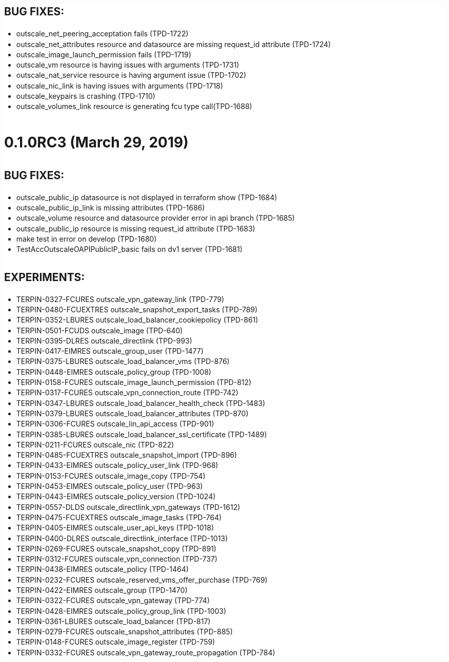 BUG FIXES:
----------

* outscale_net_peering_acceptation fails (TPD-1722)
* outscale_net_attributes resource and datasource are missing request_id attribute (TPD-1724)
* outscale_image_launch_permission fails (TPD-1719)
* outscale_vm resource is having issues with arguments (TPD-1731)
* outscale_nat_service resource is having argument issue (TPD-1702)
* outscale_nic_link is having issues with arguments (TPD-1718)
* outscale_keypairs is crashing (TPD-1710)
* outscale_volumes_link resource is generating fcu type call(TPD-1688)



0.1.0RC3 (March 29, 2019)
========================= 

BUG FIXES:
----------

* outscale_public_ip datasource is not displayed in terraform show (TPD-1684)
* outscale_public_ip_link is missing attributes (TPD-1686)
* outscale_volume resource and datasource provider error in api branch (TPD-1685)
* outscale_public_ip resource is missing request_id attribute (TPD-1683)
* make test in error on develop (TPD-1680)
* TestAccOutscaleOAPIPublicIP_basic fails on dv1 server (TPD-1681)


EXPERIMENTS:
------------

* TERPIN-0327-FCURES outscale_vpn_gateway_link (TPD-779)
* TERPIN-0480-FCUEXTRES outscale_snapshot_export_tasks (TPD-789)
* TERPIN-0352-LBURES outscale_load_balancer_cookiepolicy (TPD-861)
* TERPIN-0501-FCUDS outscale_image (TPD-640)
* TERPIN-0395-DLRES outscale_directlink (TPD-993)
* TERPIN-0417-EIMRES outscale_group_user (TPD-1477)
* TERPIN-0375-LBURES outscale_load_balancer_vms (TPD-876)
* TERPIN-0448-EIMRES outscale_policy_group (TPD-1008)
* TERPIN-0158-FCURES outscale_image_launch_permission (TPD-812)
* TERPIN-0317-FCURES outscale_vpn_connection_route (TPD-742)
* TERPIN-0347-LBURES outscale_load_balancer_health_check (TPD-1483)
* TERPIN-0379-LBURES outscale_load_balancer_attributes (TPD-870)
* TERPIN-0306-FCURES outscale_lin_api_access (TPD-901)
* TERPIN-0385-LBURES outscale_load_balancer_ssl_certificate (TPD-1489)
* TERPIN-0211-FCURES outscale_nic (TPD-822)
* TERPIN-0485-FCUEXTRES outscale_snapshot_import (TPD-896)
* TERPIN-0433-EIMRES outscale_policy_user_link (TPD-968)
* TERPIN-0153-FCURES outscale_image_copy (TPD-754)
* TERPIN-0453-EIMRES outscale_policy_user (TPD-963)
* TERPIN-0443-EIMRES outscale_policy_version (TPD-1024)
* TERPIN-0557-DLDS outscale_directlink_vpn_gateways (TPD-1612)
* TERPIN-0475-FCUEXTRES outscale_image_tasks (TPD-764)
* TERPIN-0405-EIMRES outscale_user_api_keys (TPD-1018)
* TERPIN-0400-DLRES outscale_directlink_interface (TPD-1013)
* TERPIN-0269-FCURES outscale_snapshot_copy (TPD-891)
* TERPIN-0312-FCURES outscale_vpn_connection (TPD-737)
* TERPIN-0438-EIMRES outscale_policy (TPD-1464)
* TERPIN-0232-FCURES outscale_reserved_vms_offer_purchase (TPD-769)
* TERPIN-0422-EIMRES outscale_group (TPD-1470)
* TERPIN-0322-FCURES outscale_vpn_gateway (TPD-774)
* TERPIN-0428-EIMRES outscale_policy_group_link (TPD-1003)
* TERPIN-0361-LBURES outscale_load_balancer (TPD-817)
* TERPIN-0279-FCURES outscale_snapshot_attributes (TPD-885)
* TERPIN-0148-FCURES outscale_image_register (TPD-759)
* TERPIN-0332-FCURES outscale_vpn_gateway_route_propagation (TPD-784)
